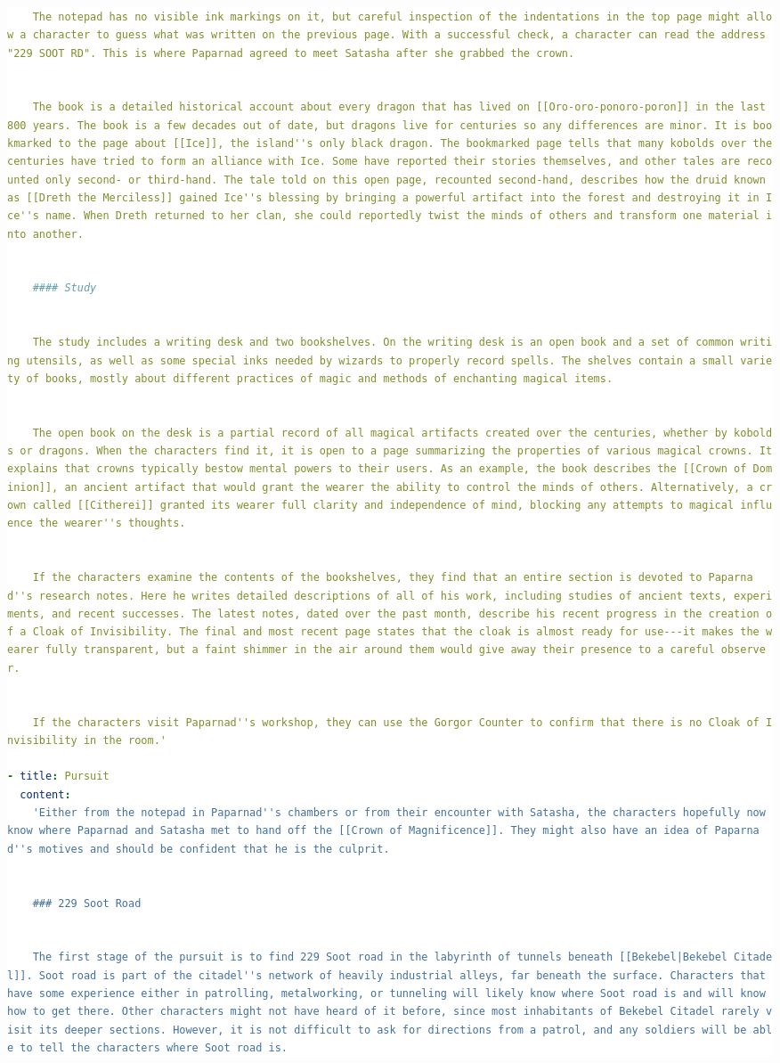 ```yaml
    The notepad has no visible ink markings on it, but careful inspection of the indentations in the top page might allow a character to guess what was written on the previous page. With a successful check, a character can read the address "229 SOOT RD". This is where Paparnad agreed to meet Satasha after she grabbed the crown.


    The book is a detailed historical account about every dragon that has lived on [[Oro-oro-ponoro-poron]] in the last 800 years. The book is a few decades out of date, but dragons live for centuries so any differences are minor. It is bookmarked to the page about [[Ice]], the island''s only black dragon. The bookmarked page tells that many kobolds over the centuries have tried to form an alliance with Ice. Some have reported their stories themselves, and other tales are recounted only second- or third-hand. The tale told on this open page, recounted second-hand, describes how the druid known as [[Dreth the Merciless]] gained Ice''s blessing by bringing a powerful artifact into the forest and destroying it in Ice''s name. When Dreth returned to her clan, she could reportedly twist the minds of others and transform one material into another.


    #### Study


    The study includes a writing desk and two bookshelves. On the writing desk is an open book and a set of common writing utensils, as well as some special inks needed by wizards to properly record spells. The shelves contain a small variety of books, mostly about different practices of magic and methods of enchanting magical items.


    The open book on the desk is a partial record of all magical artifacts created over the centuries, whether by kobolds or dragons. When the characters find it, it is open to a page summarizing the properties of various magical crowns. It explains that crowns typically bestow mental powers to their users. As an example, the book describes the [[Crown of Dominion]], an ancient artifact that would grant the wearer the ability to control the minds of others. Alternatively, a crown called [[Citherei]] granted its wearer full clarity and independence of mind, blocking any attempts to magical influence the wearer''s thoughts.


    If the characters examine the contents of the bookshelves, they find that an entire section is devoted to Paparnad''s research notes. Here he writes detailed descriptions of all of his work, including studies of ancient texts, experiments, and recent successes. The latest notes, dated over the past month, describe his recent progress in the creation of a Cloak of Invisibility. The final and most recent page states that the cloak is almost ready for use---it makes the wearer fully transparent, but a faint shimmer in the air around them would give away their presence to a careful observer.


    If the characters visit Paparnad''s workshop, they can use the Gorgor Counter to confirm that there is no Cloak of Invisibility in the room.'

- title: Pursuit
  content:
    'Either from the notepad in Paparnad''s chambers or from their encounter with Satasha, the characters hopefully now know where Paparnad and Satasha met to hand off the [[Crown of Magnificence]]. They might also have an idea of Paparnad''s motives and should be confident that he is the culprit.


    ### 229 Soot Road


    The first stage of the pursuit is to find 229 Soot road in the labyrinth of tunnels beneath [[Bekebel|Bekebel Citadel]]. Soot road is part of the citadel''s network of heavily industrial alleys, far beneath the surface. Characters that have some experience either in patrolling, metalworking, or tunneling will likely know where Soot road is and will know how to get there. Other characters might not have heard of it before, since most inhabitants of Bekebel Citadel rarely visit its deeper sections. However, it is not difficult to ask for directions from a patrol, and any soldiers will be able to tell the characters where Soot road is.
```